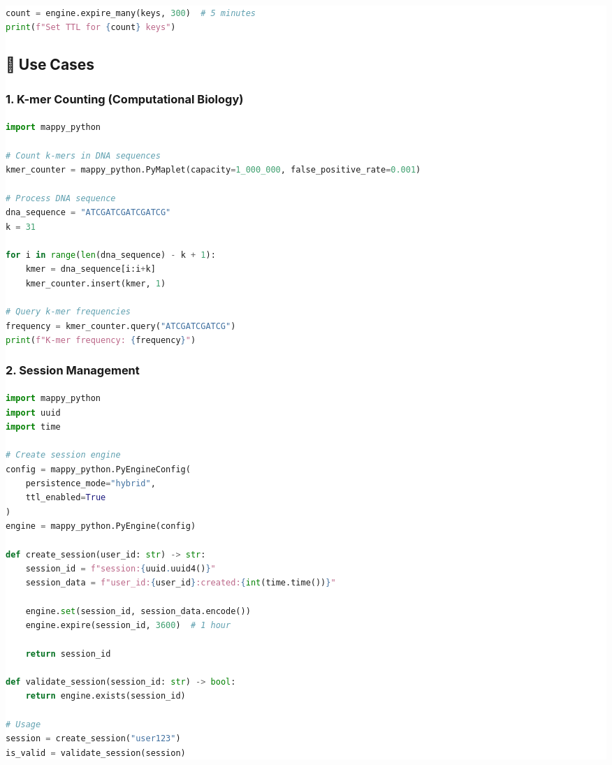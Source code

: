 ```python
count = engine.expire_many(keys, 300)  # 5 minutes
print(f"Set TTL for {count} keys")
```

## 🎯 Use Cases

### 1. K-mer Counting (Computational Biology)

```python
import mappy_python

# Count k-mers in DNA sequences
kmer_counter = mappy_python.PyMaplet(capacity=1_000_000, false_positive_rate=0.001)

# Process DNA sequence
dna_sequence = "ATCGATCGATCGATCG"
k = 31

for i in range(len(dna_sequence) - k + 1):
    kmer = dna_sequence[i:i+k]
    kmer_counter.insert(kmer, 1)

# Query k-mer frequencies
frequency = kmer_counter.query("ATCGATCGATCG")
print(f"K-mer frequency: {frequency}")
```

### 2. Session Management

```python
import mappy_python
import uuid
import time

# Create session engine
config = mappy_python.PyEngineConfig(
    persistence_mode="hybrid",
    ttl_enabled=True
)
engine = mappy_python.PyEngine(config)

def create_session(user_id: str) -> str:
    session_id = f"session:{uuid.uuid4()}"
    session_data = f"user_id:{user_id}:created:{int(time.time())}"
    
    engine.set(session_id, session_data.encode())
    engine.expire(session_id, 3600)  # 1 hour
    
    return session_id

def validate_session(session_id: str) -> bool:
    return engine.exists(session_id)

# Usage
session = create_session("user123")
is_valid = validate_session(session)
```
